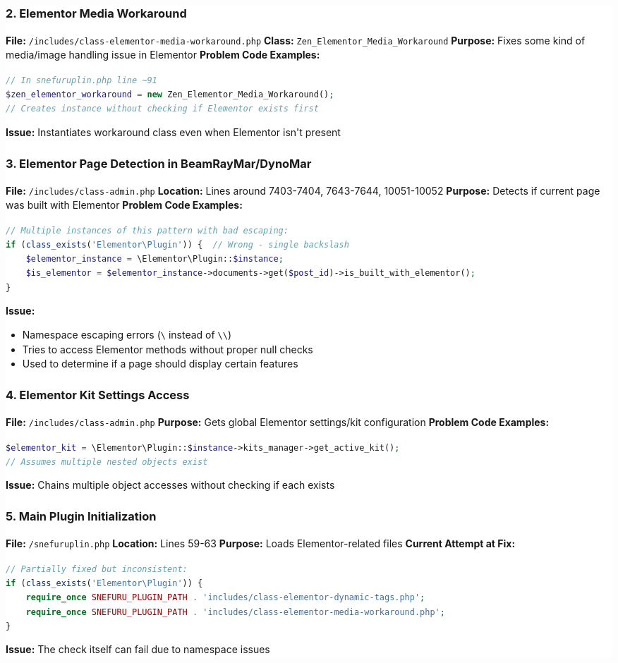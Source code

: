 ### 2. **Elementor Media Workaround**
**File:** `/includes/class-elementor-media-workaround.php`
**Class:** `Zen_Elementor_Media_Workaround`
**Purpose:** Fixes some kind of media/image handling issue in Elementor
**Problem Code Examples:**
```php
// In snefuruplin.php line ~91
$zen_elementor_workaround = new Zen_Elementor_Media_Workaround();
// Creates instance without checking if Elementor exists first
```
**Issue:** Instantiates workaround class even when Elementor isn't present

### 3. **Elementor Page Detection in BeamRayMar/DynoMar**
**File:** `/includes/class-admin.php`
**Location:** Lines around 7403-7404, 7643-7644, 10051-10052
**Purpose:** Detects if current page was built with Elementor
**Problem Code Examples:**
```php
// Multiple instances of this pattern with bad escaping:
if (class_exists('Elementor\Plugin')) {  // Wrong - single backslash
    $elementor_instance = \Elementor\Plugin::$instance;
    $is_elementor = $elementor_instance->documents->get($post_id)->is_built_with_elementor();
}
```
**Issue:** 
- Namespace escaping errors (`\` instead of `\\`)
- Tries to access Elementor methods without proper null checks
- Used to determine if a page should display certain features

### 4. **Elementor Kit Settings Access**
**File:** `/includes/class-admin.php`
**Purpose:** Gets global Elementor settings/kit configuration
**Problem Code Examples:**
```php
$elementor_kit = \Elementor\Plugin::$instance->kits_manager->get_active_kit();
// Assumes multiple nested objects exist
```
**Issue:** Chains multiple object accesses without checking if each exists

### 5. **Main Plugin Initialization**
**File:** `/snefuruplin.php`
**Location:** Lines 59-63
**Purpose:** Loads Elementor-related files
**Current Attempt at Fix:**
```php
// Partially fixed but inconsistent:
if (class_exists('Elementor\Plugin')) {
    require_once SNEFURU_PLUGIN_PATH . 'includes/class-elementor-dynamic-tags.php';
    require_once SNEFURU_PLUGIN_PATH . 'includes/class-elementor-media-workaround.php';
}
```
**Issue:** The check itself can fail due to namespace issues
